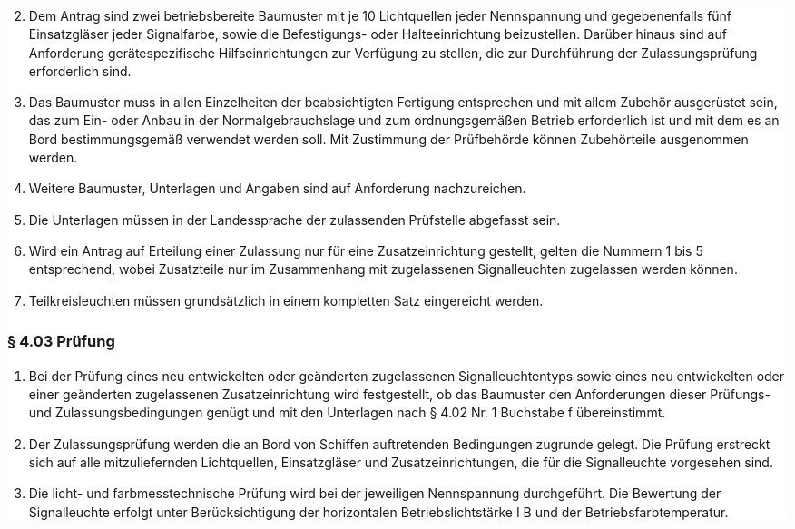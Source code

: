 






2.  Dem Antrag sind zwei betriebsbereite Baumuster mit je 10 Lichtquellen
    jeder Nennspannung und gegebenenfalls fünf Einsatzgläser jeder
    Signalfarbe, sowie die Befestigungs- oder Halteeinrichtung
    beizustellen. Darüber hinaus sind auf Anforderung gerätespezifische
    Hilfseinrichtungen zur Verfügung zu stellen, die zur Durchführung der
    Zulassungsprüfung erforderlich sind.


3.  Das Baumuster muss in allen Einzelheiten der beabsichtigten Fertigung
    entsprechen und mit allem Zubehör ausgerüstet sein, das zum Ein- oder
    Anbau in der Normalgebrauchslage und zum ordnungsgemäßen Betrieb
    erforderlich ist und mit dem es an Bord bestimmungsgemäß verwendet
    werden soll. Mit Zustimmung der Prüfbehörde können Zubehörteile
    ausgenommen werden.


4.  Weitere Baumuster, Unterlagen und Angaben sind auf Anforderung
    nachzureichen.


5.  Die Unterlagen müssen in der Landessprache der zulassenden Prüfstelle
    abgefasst sein.


6.  Wird ein Antrag auf Erteilung einer Zulassung nur für eine
    Zusatzeinrichtung gestellt, gelten die Nummern 1 bis 5 entsprechend,
    wobei Zusatzteile nur im Zusammenhang mit zugelassenen Signalleuchten
    zugelassen werden können.


7.  Teilkreisleuchten müssen grundsätzlich in einem kompletten Satz
    eingereicht werden.





### § 4.03 Prüfung


1.  Bei der Prüfung eines neu entwickelten oder geänderten zugelassenen
    Signalleuchtentyps sowie eines neu entwickelten oder einer geänderten
    zugelassenen Zusatzeinrichtung wird festgestellt, ob das Baumuster den
    Anforderungen dieser Prüfungs- und Zulassungsbedingungen genügt und
    mit den Unterlagen nach § 4.02 Nr. 1 Buchstabe f übereinstimmt.


2.  Der Zulassungsprüfung werden die an Bord von Schiffen auftretenden
    Bedingungen zugrunde gelegt. Die Prüfung erstreckt sich auf alle
    mitzuliefernden Lichtquellen, Einsatzgläser und Zusatzeinrichtungen,
    die für die Signalleuchte vorgesehen sind.


3.  Die licht- und farbmesstechnische Prüfung wird bei der jeweiligen
    Nennspannung durchgeführt. Die Bewertung der Signalleuchte erfolgt
    unter Berücksichtigung der horizontalen Betriebslichtstärke I
    B                    und der Betriebsfarbtemperatur.
